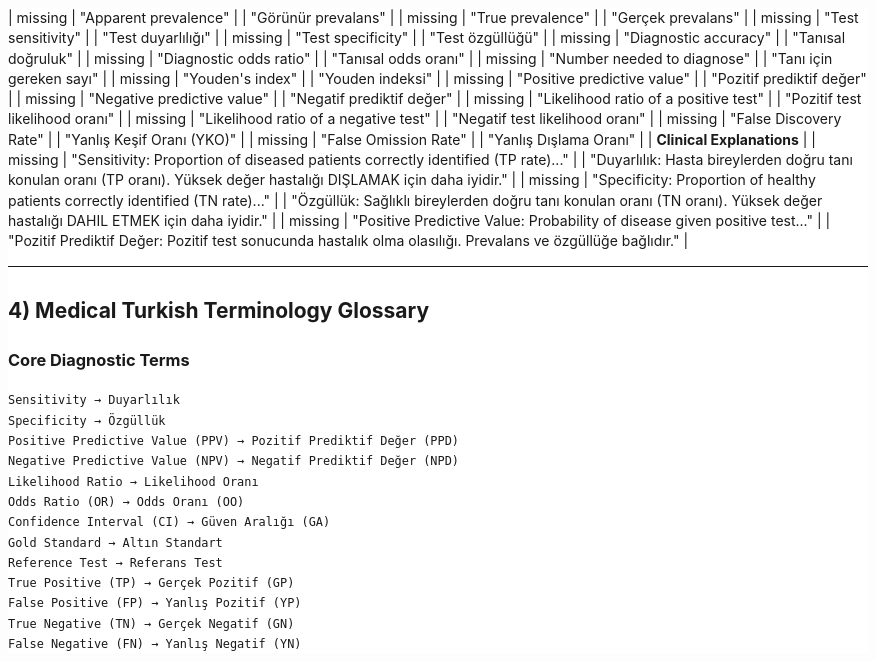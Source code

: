 | missing | "Apparent prevalence" | | "Görünür prevalans" |
| missing | "True prevalence" | | "Gerçek prevalans" |
| missing | "Test sensitivity" | | "Test duyarlılığı" |
| missing | "Test specificity" | | "Test özgüllüğü" |
| missing | "Diagnostic accuracy" | | "Tanısal doğruluk" |
| missing | "Diagnostic odds ratio" | | "Tanısal odds oranı" |
| missing | "Number needed to diagnose" | | "Tanı için gereken sayı" |
| missing | "Youden's index" | | "Youden indeksi" |
| missing | "Positive predictive value" | | "Pozitif prediktif değer" |
| missing | "Negative predictive value" | | "Negatif prediktif değer" |
| missing | "Likelihood ratio of a positive test" | | "Pozitif test likelihood oranı" |
| missing | "Likelihood ratio of a negative test" | | "Negatif test likelihood oranı" |
| missing | "False Discovery Rate" | | "Yanlış Keşif Oranı (YKO)" |
| missing | "False Omission Rate" | | "Yanlış Dışlama Oranı" |
| **Clinical Explanations** |
| missing | "Sensitivity: Proportion of diseased patients correctly identified (TP rate)..." | | "Duyarlılık: Hasta bireylerden doğru tanı konulan oranı (TP oranı). Yüksek değer hastalığı DIŞLAMAK için daha iyidir." |
| missing | "Specificity: Proportion of healthy patients correctly identified (TN rate)..." | | "Özgüllük: Sağlıklı bireylerden doğru tanı konulan oranı (TN oranı). Yüksek değer hastalığı DAHIL ETMEK için daha iyidir." |
| missing | "Positive Predictive Value: Probability of disease given positive test..." | | "Pozitif Prediktif Değer: Pozitif test sonucunda hastalık olma olasılığı. Prevalans ve özgüllüğe bağlıdır." |

---

## 4) Medical Turkish Terminology Glossary

### Core Diagnostic Terms
```
Sensitivity → Duyarlılık
Specificity → Özgüllük  
Positive Predictive Value (PPV) → Pozitif Prediktif Değer (PPD)
Negative Predictive Value (NPV) → Negatif Prediktif Değer (NPD)
Likelihood Ratio → Likelihood Oranı
Odds Ratio (OR) → Odds Oranı (OO)
Confidence Interval (CI) → Güven Aralığı (GA)
Gold Standard → Altın Standart
Reference Test → Referans Test
True Positive (TP) → Gerçek Pozitif (GP)
False Positive (FP) → Yanlış Pozitif (YP)
True Negative (TN) → Gerçek Negatif (GN)
False Negative (FN) → Yanlış Negatif (YN)
```
